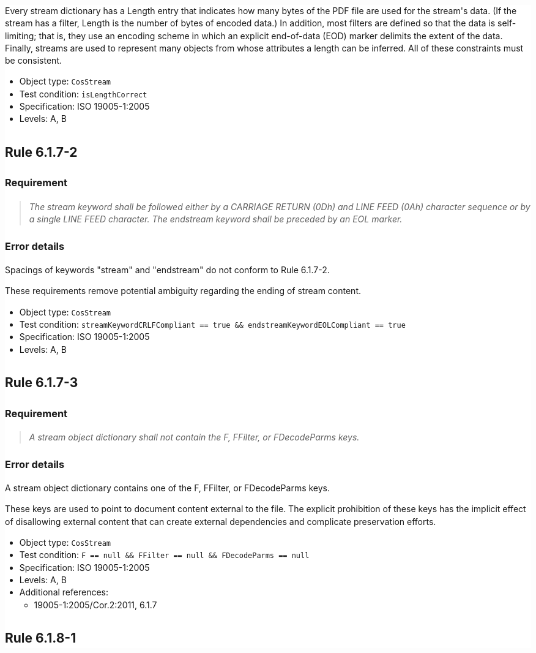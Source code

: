 Every stream dictionary has a Length entry that indicates how many bytes of the PDF file are used for the stream's data. (If the stream has a filter, Length is the number of bytes of encoded data.) In addition, most filters are defined so that the data is self-limiting; that is, they use an encoding scheme in which an explicit end-of-data (EOD) marker delimits the extent of the data. Finally, streams are used to represent many objects from whose attributes a length can be inferred. All of these constraints must be consistent.

* Object type: `CosStream`
* Test condition: `isLengthCorrect`
* Specification: ISO 19005-1:2005
* Levels: A, B

## Rule <a name="6.1.7-2"></a>6.1.7-2

### Requirement

>*The stream keyword shall be followed either by a CARRIAGE RETURN (0Dh) and LINE FEED (0Ah) character sequence or by a single LINE FEED character. The endstream keyword shall be preceded by an EOL marker.*

### Error details

Spacings of keywords "stream" and "endstream" do not conform to Rule 6.1.7-2.

These requirements remove potential ambiguity regarding the ending of stream content.

* Object type: `CosStream`
* Test condition: `streamKeywordCRLFCompliant == true && endstreamKeywordEOLCompliant == true`
* Specification: ISO 19005-1:2005
* Levels: A, B

## Rule <a name="6.1.7-3"></a>6.1.7-3

### Requirement

>*A stream object dictionary shall not contain the F, FFilter, or FDecodeParms keys.*

### Error details

A stream object dictionary contains one of the F, FFilter, or FDecodeParms keys.

These keys are used to point to document content external to the file. The explicit prohibition of these keys has the implicit effect of disallowing external content that can create external dependencies and complicate preservation efforts.

* Object type: `CosStream`
* Test condition: `F == null && FFilter == null && FDecodeParms == null`
* Specification: ISO 19005-1:2005
* Levels: A, B
* Additional references:
  * 19005-1:2005/Cor.2:2011, 6.1.7

## Rule <a name="6.1.8-1"></a>6.1.8-1
